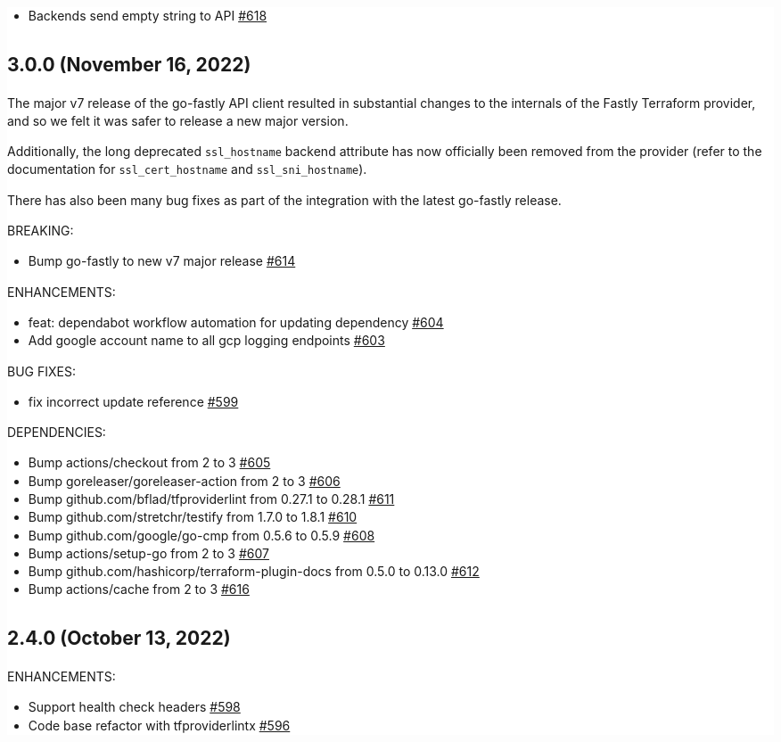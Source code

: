 - Backends send empty string to API [#618](https://github.com/fastly/terraform-provider-fastly/pull/618)

## 3.0.0 (November 16, 2022)

The major v7 release of the go-fastly API client resulted in substantial changes to the internals of the Fastly Terraform provider, and so we felt it was safer to release a new major version.

Additionally, the long deprecated `ssl_hostname` backend attribute has now officially been removed from the provider (refer to the documentation for `ssl_cert_hostname` and `ssl_sni_hostname`).

There has also been many bug fixes as part of the integration with the latest go-fastly release.

BREAKING:

- Bump go-fastly to new v7 major release [#614](https://github.com/fastly/terraform-provider-fastly/pull/614)

ENHANCEMENTS:

- feat: dependabot workflow automation for updating dependency [#604](https://github.com/fastly/terraform-provider-fastly/pull/604)
- Add google account name to all gcp logging endpoints [#603](https://github.com/fastly/terraform-provider-fastly/pull/603)

BUG FIXES:

- fix incorrect update reference [#599](https://github.com/fastly/terraform-provider-fastly/pull/599)

DEPENDENCIES:

- Bump actions/checkout from 2 to 3 [#605](https://github.com/fastly/terraform-provider-fastly/pull/605)
- Bump goreleaser/goreleaser-action from 2 to 3 [#606](https://github.com/fastly/terraform-provider-fastly/pull/606)
- Bump github.com/bflad/tfproviderlint from 0.27.1 to 0.28.1 [#611](https://github.com/fastly/terraform-provider-fastly/pull/611)
- Bump github.com/stretchr/testify from 1.7.0 to 1.8.1 [#610](https://github.com/fastly/terraform-provider-fastly/pull/610)
- Bump github.com/google/go-cmp from 0.5.6 to 0.5.9 [#608](https://github.com/fastly/terraform-provider-fastly/pull/608)
- Bump actions/setup-go from 2 to 3 [#607](https://github.com/fastly/terraform-provider-fastly/pull/607)
- Bump github.com/hashicorp/terraform-plugin-docs from 0.5.0 to 0.13.0 [#612](https://github.com/fastly/terraform-provider-fastly/pull/612)
- Bump actions/cache from 2 to 3 [#616](https://github.com/fastly/terraform-provider-fastly/pull/616)

## 2.4.0 (October 13, 2022)

ENHANCEMENTS:

- Support health check headers [#598](https://github.com/fastly/terraform-provider-fastly/pull/598)
- Code base refactor with tfproviderlintx [#596](https://github.com/fastly/terraform-provider-fastly/pull/596)
